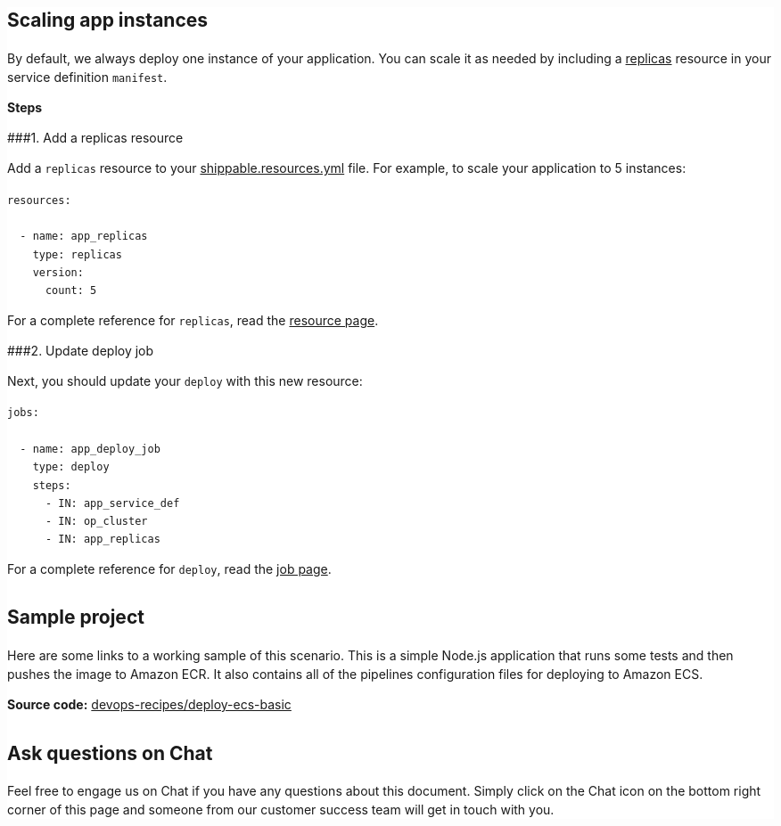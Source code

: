 ## Scaling app instances

By default, we always deploy one instance of your application. You can scale it as needed by including a  [replicas](/platform/workflow/resource/replicas) resource in your service definition `manifest`.

**Steps**

###1. Add a replicas resource

Add a `replicas` resource to your [shippable.resources.yml](/platform/tutorial/workflow/shippable-resources-yml/) file. For example, to scale your application to 5 instances:

```
resources:

  - name: app_replicas
    type: replicas
    version:
      count: 5
```

For a complete reference for `replicas`, read the [resource page](/platform/workflow/resource/replicas).

###2. Update deploy job

Next, you should update your `deploy` with this new resource:

```
jobs:

  - name: app_deploy_job
    type: deploy
    steps:
      - IN: app_service_def
      - IN: op_cluster
      - IN: app_replicas
```

For a complete reference for `deploy`, read the [job page](/platform/workflow/job/deploy).

## Sample project

Here are some links to a working sample of this scenario. This is a simple Node.js application that runs some tests and then pushes
the image to Amazon ECR. It also contains all of the pipelines configuration files for deploying to Amazon ECS.

**Source code:**  [devops-recipes/deploy-ecs-basic](https://github.com/devops-recipes/deploy-ecs-basic)

## Ask questions on Chat

Feel free to engage us on Chat if you have any questions about this document. Simply click on the Chat icon on the bottom right corner of this page and someone from our customer success team will get in touch with you.
